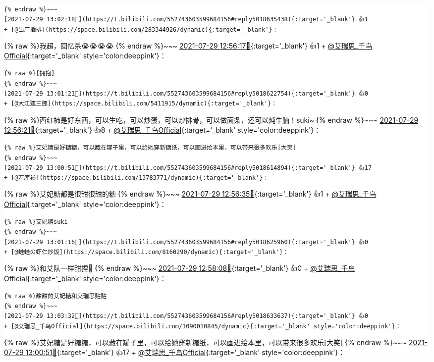 ~~~
{% endraw %}~~~
[2021-07-29 13:02:18🔗](https://t.bilibili.com/552743603599684156#reply5018635438){:target='_blank'} 👍1
+ [@出厂插排](https://space.bilibili.com/283344926/dynamic){:target='_blank'}：
~~~
{% raw %}我超，回忆杀😭😭😭😭
{% endraw %}~~~
[2021-07-29 12:56:17🔗](https://t.bilibili.com/552743603599684156#reply5018585424){:target='_blank'} 👍1
    + [@艾瑞思_千鸟Official](https://space.bilibili.com/1090010845/dynamic){:target='_blank' style='color:deeppink'}：
~~~
{% raw %}[拥抱]
{% endraw %}~~~
[2021-07-29 13:01:21🔗](https://t.bilibili.com/552743603599684156#reply5018622754){:target='_blank'} 👍0
+ [@大江建三郎](https://space.bilibili.com/5411915/dynamic){:target='_blank'}：
~~~
{% raw %}西红柿是好东西，可以生吃，可以炒蛋，可以炒排骨，可以做面条，还可以炖牛腩！suki~
{% endraw %}~~~
[2021-07-29 12:56:21🔗](https://t.bilibili.com/552743603599684156#reply5018585574){:target='_blank'} 👍8
    + [@艾瑞思_千鸟Official](https://space.bilibili.com/1090010845/dynamic){:target='_blank' style='color:deeppink'}：
~~~
{% raw %}艾妃糖是好糖糖，可以藏在罐子里，可以给她穿新糖纸，可以画进绘本里，可以带来很多欢乐[大笑]
{% endraw %}~~~
[2021-07-29 13:00:51🔗](https://t.bilibili.com/552743603599684156#reply5018614894){:target='_blank'} 👍17
+ [@若库衫](https://space.bilibili.com/13783771/dynamic){:target='_blank'}：
~~~
{% raw %}艾妃糖都是很甜很甜的糖
{% endraw %}~~~
[2021-07-29 12:56:35🔗](https://t.bilibili.com/552743603599684156#reply5018586258){:target='_blank'} 👍1
    + [@艾瑞思_千鸟Official](https://space.bilibili.com/1090010845/dynamic){:target='_blank' style='color:deeppink'}：
~~~
{% raw %}艾妃糖suki
{% endraw %}~~~
[2021-07-29 13:01:16🔗](https://t.bilibili.com/552743603599684156#reply5018625960){:target='_blank'} 👍0
+ [@蛙蛙の虾仁炒饭](https://space.bilibili.com/8160290/dynamic){:target='_blank'}：
~~~
{% raw %}和艾队一样甜捏🤤
{% endraw %}~~~
[2021-07-29 12:58:08🔗](https://t.bilibili.com/552743603599684156#reply5018593591){:target='_blank'} 👍0
    + [@艾瑞思_千鸟Official](https://space.bilibili.com/1090010845/dynamic){:target='_blank' style='color:deeppink'}：
~~~
{% raw %}甜甜的艾妃糖和艾瑞思贴贴
{% endraw %}~~~
[2021-07-29 13:03:32🔗](https://t.bilibili.com/552743603599684156#reply5018633637){:target='_blank'} 👍0
+ [@艾瑞思_千鸟Official](https://space.bilibili.com/1090010845/dynamic){:target='_blank' style='color:deeppink'}：
~~~
{% raw %}艾妃糖是好糖糖，可以藏在罐子里，可以给她穿新糖纸，可以画进绘本里，可以带来很多欢乐[大笑]
{% endraw %}~~~
[2021-07-29 13:00:51🔗](https://t.bilibili.com/552743603599684156#reply5018614894){:target='_blank'} 👍17
    + [@艾瑞思_千鸟Official](https://space.bilibili.com/1090010845/dynamic){:target='_blank' style='color:deeppink'}：
~~~
~~~